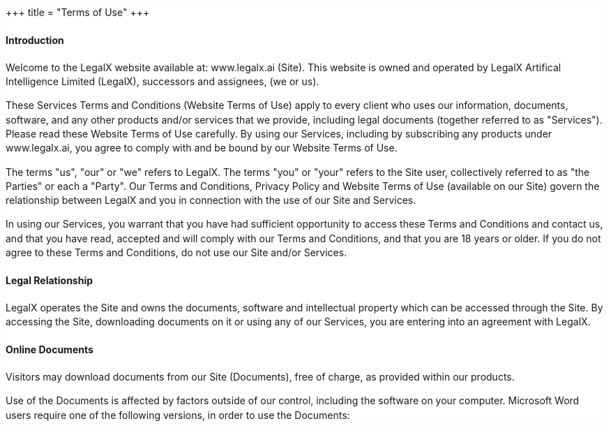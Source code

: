 +++
title = "Terms of Use"
+++
<h4>
Introduction
</h4>

<p>
Welcome to the LegalX website available at: www.legalx.ai (Site). This website is owned and operated by LegalX Artifical Intelligence Limited (LegalX), successors and assignees, (we or us).
</p>

<p>
These Services Terms and Conditions (Website Terms of Use) apply to every client who uses our information, documents, software, and any other products and/or services that we provide, including legal documents (together referred to as "Services"). Please read these Website Terms of Use carefully. By using our Services, including by subscribing any products under www.legalx.ai, you agree to comply with and be bound by our Website Terms of Use.
</p>

<p>
The terms "us", "our" or "we" refers to LegalX. The terms "you" or "your" refers to the Site user, collectively referred to as "the Parties" or each a "Party". Our Terms and Conditions, Privacy Policy and Website Terms of Use (available on our Site) govern the relationship between LegalX and you in connection with the use of our Site and Services.
</p>

<p>
In using our Services, you warrant that you have had sufficient opportunity to access these Terms and Conditions and contact us, and that you have read, accepted and will comply with our Terms and Conditions, and that you are 18 years or older. If you do not agree to these Terms and Conditions, do not use our Site and/or Services.
</p>

<h4>
Legal Relationship
</h4>

<p>
LegalX operates the Site and owns the documents, software and intellectual property which can be accessed through the Site. By accessing the Site, downloading documents on it or using any of our Services, you are entering into an agreement with LegalX.
</p>

<h4>
Online Documents
</h4>

<p>
Visitors may download documents from our Site (Documents), free of charge, as provided within our products.
</p>

<p>
Use of the Documents is affected by factors outside of our control, including the software on your computer. Microsoft Word users require one of the following versions, in order to use the Documents:
</p>
